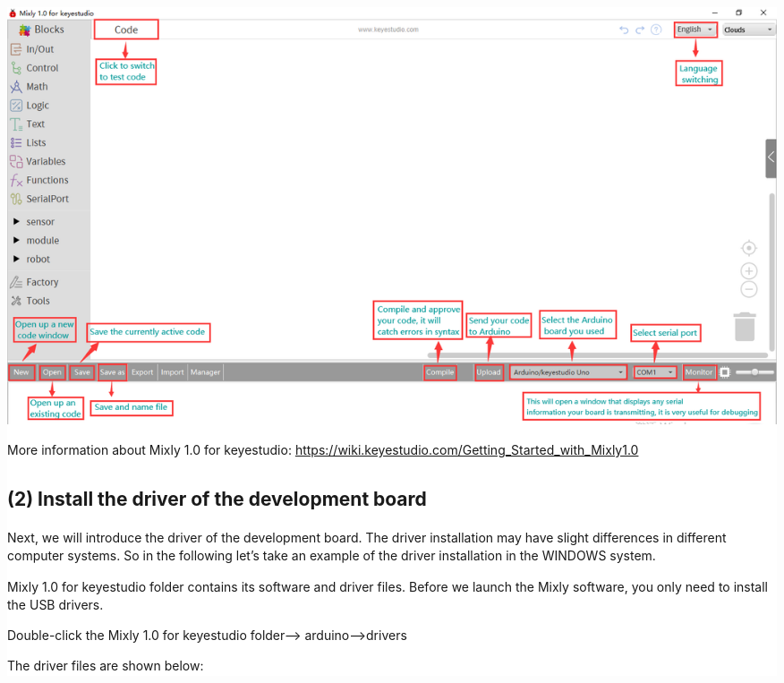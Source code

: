 ![](media/c09dc67b6729cab1451932399afcbde6.png)

More information about Mixly 1.0 for keyestudio:
<https://wiki.keyestudio.com/Getting_Started_with_Mixly1.0>

## (2) Install the driver of the development board

Next, we will introduce the driver of the development board. The driver
installation may have slight differences in different computer systems. So in
the following let’s take an example of the driver installation in the WINDOWS
system.

Mixly 1.0 for keyestudio folder contains its software and driver files. Before
we launch the Mixly software, you only need to install the USB drivers.

Double-click the Mixly 1.0 for keyestudio folder—\> arduino—\>drivers

The driver files are shown below:
